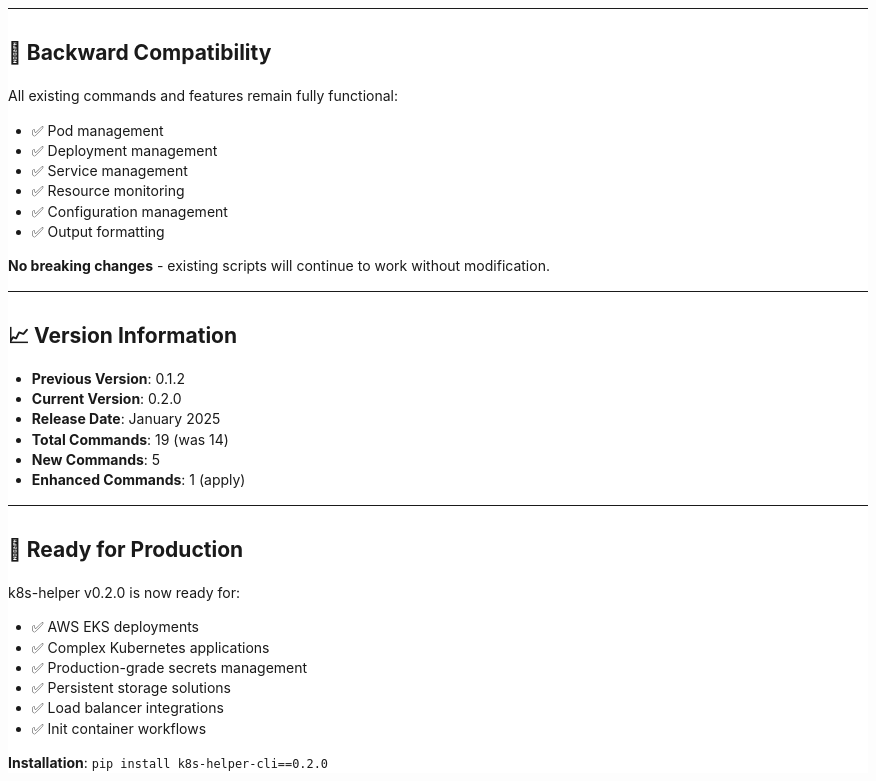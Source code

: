 ```bash
```

---

## 🔄 Backward Compatibility

All existing commands and features remain fully functional:
- ✅ Pod management
- ✅ Deployment management  
- ✅ Service management
- ✅ Resource monitoring
- ✅ Configuration management
- ✅ Output formatting

**No breaking changes** - existing scripts will continue to work without modification.

---

## 📈 Version Information

- **Previous Version**: 0.1.2
- **Current Version**: 0.2.0
- **Release Date**: January 2025
- **Total Commands**: 19 (was 14)
- **New Commands**: 5
- **Enhanced Commands**: 1 (apply)

---

## 🚀 Ready for Production

k8s-helper v0.2.0 is now ready for:
- ✅ AWS EKS deployments
- ✅ Complex Kubernetes applications
- ✅ Production-grade secrets management
- ✅ Persistent storage solutions
- ✅ Load balancer integrations
- ✅ Init container workflows

**Installation**: `pip install k8s-helper-cli==0.2.0`
